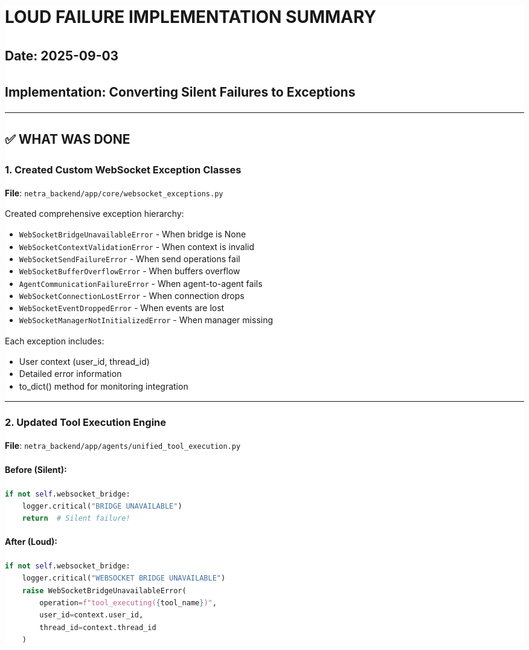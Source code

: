 # LOUD FAILURE IMPLEMENTATION SUMMARY
## Date: 2025-09-03
## Implementation: Converting Silent Failures to Exceptions

---

## ✅ WHAT WAS DONE

### 1. **Created Custom WebSocket Exception Classes**
**File**: `netra_backend/app/core/websocket_exceptions.py`

Created comprehensive exception hierarchy:
- `WebSocketBridgeUnavailableError` - When bridge is None
- `WebSocketContextValidationError` - When context is invalid
- `WebSocketSendFailureError` - When send operations fail
- `WebSocketBufferOverflowError` - When buffers overflow
- `AgentCommunicationFailureError` - When agent-to-agent fails
- `WebSocketConnectionLostError` - When connection drops
- `WebSocketEventDroppedError` - When events are lost
- `WebSocketManagerNotInitializedError` - When manager missing

Each exception includes:
- User context (user_id, thread_id)
- Detailed error information
- to_dict() method for monitoring integration

---

### 2. **Updated Tool Execution Engine**
**File**: `netra_backend/app/agents/unified_tool_execution.py`

#### Before (Silent):
```python
if not self.websocket_bridge:
    logger.critical("BRIDGE UNAVAILABLE")
    return  # Silent failure!
```

#### After (Loud):
```python
if not self.websocket_bridge:
    logger.critical("WEBSOCKET BRIDGE UNAVAILABLE")
    raise WebSocketBridgeUnavailableError(
        operation=f"tool_executing({tool_name})",
        user_id=context.user_id,
        thread_id=context.thread_id
    )
```

